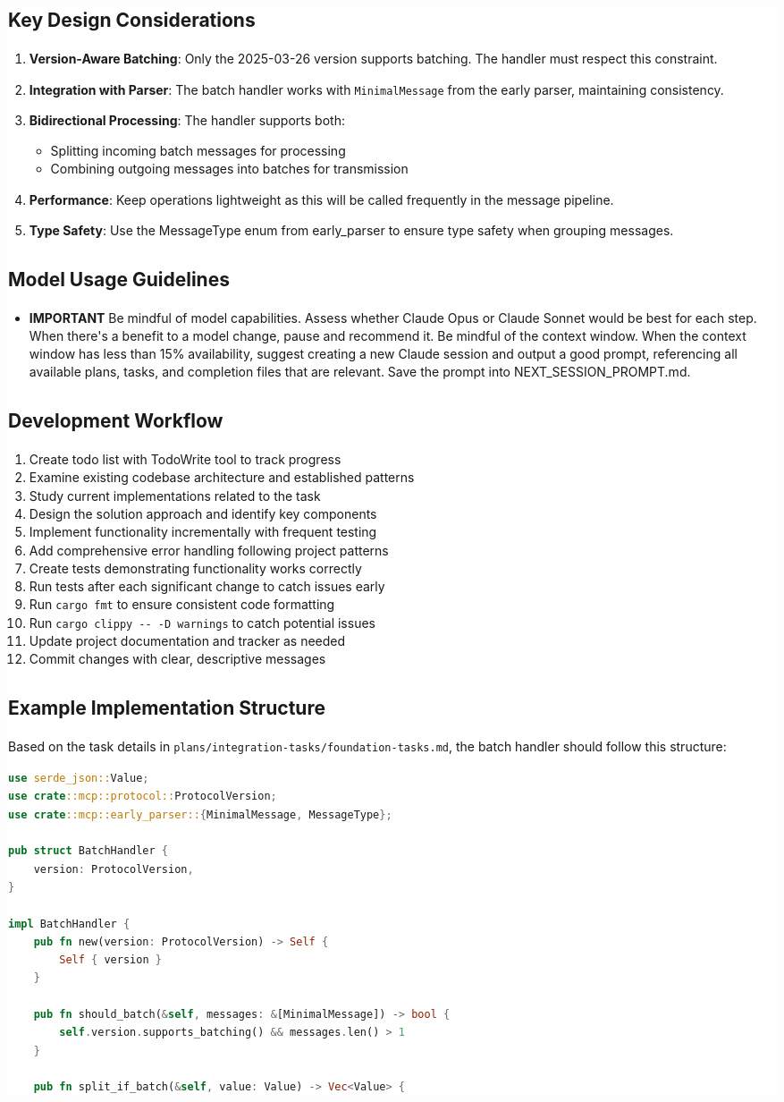 ## Key Design Considerations

1. **Version-Aware Batching**: Only the 2025-03-26 version supports batching. The handler must respect this constraint.

2. **Integration with Parser**: The batch handler works with `MinimalMessage` from the early parser, maintaining consistency.

3. **Bidirectional Processing**: The handler supports both:
   - Splitting incoming batch messages for processing
   - Combining outgoing messages into batches for transmission

4. **Performance**: Keep operations lightweight as this will be called frequently in the message pipeline.

5. **Type Safety**: Use the MessageType enum from early_parser to ensure type safety when grouping messages.

## Model Usage Guidelines

- **IMPORTANT** Be mindful of model capabilities. Assess whether Claude Opus or Claude Sonnet would be best for each step. When there's a benefit to a model change, pause and recommend it. Be mindful of the context window. When the context window has less than 15% availability, suggest creating a new Claude session and output a good prompt, referencing all available plans, tasks, and completion files that are relevant. Save the prompt into NEXT_SESSION_PROMPT.md.

## Development Workflow

1. Create todo list with TodoWrite tool to track progress
2. Examine existing codebase architecture and established patterns
3. Study current implementations related to the task
4. Design the solution approach and identify key components
5. Implement functionality incrementally with frequent testing
6. Add comprehensive error handling following project patterns
7. Create tests demonstrating functionality works correctly
8. Run tests after each significant change to catch issues early
9. Run `cargo fmt` to ensure consistent code formatting
10. Run `cargo clippy -- -D warnings` to catch potential issues
11. Update project documentation and tracker as needed
12. Commit changes with clear, descriptive messages

## Example Implementation Structure

Based on the task details in `plans/integration-tasks/foundation-tasks.md`, the batch handler should follow this structure:

```rust
use serde_json::Value;
use crate::mcp::protocol::ProtocolVersion;
use crate::mcp::early_parser::{MinimalMessage, MessageType};

pub struct BatchHandler {
    version: ProtocolVersion,
}

impl BatchHandler {
    pub fn new(version: ProtocolVersion) -> Self {
        Self { version }
    }
    
    pub fn should_batch(&self, messages: &[MinimalMessage]) -> bool {
        self.version.supports_batching() && messages.len() > 1
    }
    
    pub fn split_if_batch(&self, value: Value) -> Vec<Value> {
```